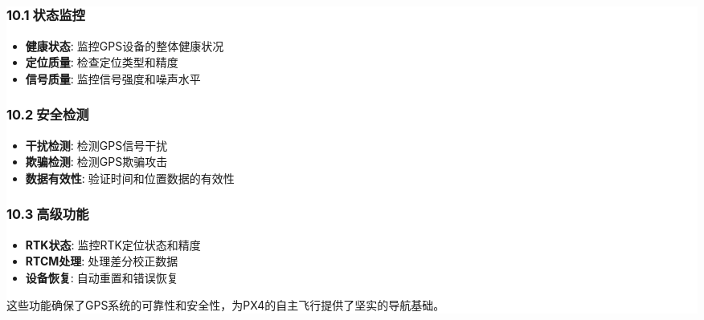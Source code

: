 ### 10.1 状态监控
- **健康状态**: 监控GPS设备的整体健康状况
- **定位质量**: 检查定位类型和精度
- **信号质量**: 监控信号强度和噪声水平

### 10.2 安全检测
- **干扰检测**: 检测GPS信号干扰
- **欺骗检测**: 检测GPS欺骗攻击
- **数据有效性**: 验证时间和位置数据的有效性

### 10.3 高级功能
- **RTK状态**: 监控RTK定位状态和精度
- **RTCM处理**: 处理差分校正数据
- **设备恢复**: 自动重置和错误恢复

这些功能确保了GPS系统的可靠性和安全性，为PX4的自主飞行提供了坚实的导航基础。
